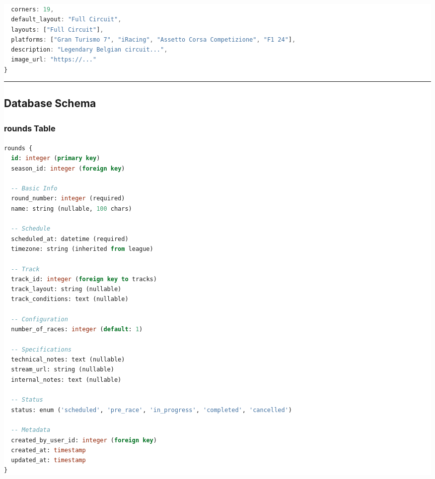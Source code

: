 ```javascript
  corners: 19,
  default_layout: "Full Circuit",
  layouts: ["Full Circuit"],
  platforms: ["Gran Turismo 7", "iRacing", "Assetto Corsa Competizione", "F1 24"],
  description: "Legendary Belgian circuit...",
  image_url: "https://..."
}
```

---

## Database Schema

### rounds Table

```sql
rounds {
  id: integer (primary key)
  season_id: integer (foreign key)
  
  -- Basic Info
  round_number: integer (required)
  name: string (nullable, 100 chars)
  
  -- Schedule
  scheduled_at: datetime (required)
  timezone: string (inherited from league)
  
  -- Track
  track_id: integer (foreign key to tracks)
  track_layout: string (nullable)
  track_conditions: text (nullable)
  
  -- Configuration
  number_of_races: integer (default: 1)
  
  -- Specifications
  technical_notes: text (nullable)
  stream_url: string (nullable)
  internal_notes: text (nullable)
  
  -- Status
  status: enum ('scheduled', 'pre_race', 'in_progress', 'completed', 'cancelled')
  
  -- Metadata
  created_by_user_id: integer (foreign key)
  created_at: timestamp
  updated_at: timestamp
}
```
